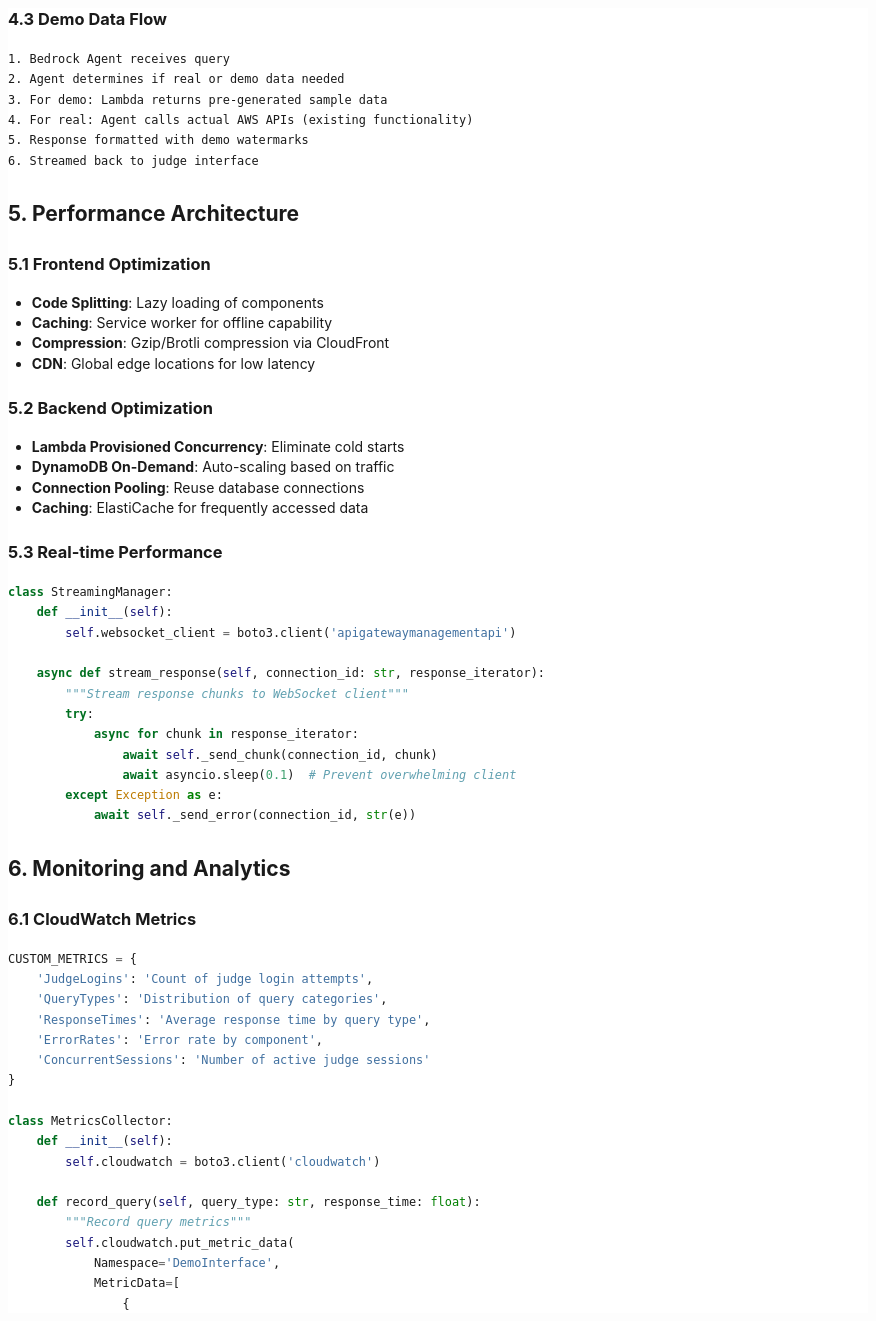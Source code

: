 ### 4.3 Demo Data Flow
```
1. Bedrock Agent receives query
2. Agent determines if real or demo data needed
3. For demo: Lambda returns pre-generated sample data
4. For real: Agent calls actual AWS APIs (existing functionality)
5. Response formatted with demo watermarks
6. Streamed back to judge interface
```

## 5. Performance Architecture

### 5.1 Frontend Optimization
- **Code Splitting**: Lazy loading of components
- **Caching**: Service worker for offline capability
- **Compression**: Gzip/Brotli compression via CloudFront
- **CDN**: Global edge locations for low latency

### 5.2 Backend Optimization
- **Lambda Provisioned Concurrency**: Eliminate cold starts
- **DynamoDB On-Demand**: Auto-scaling based on traffic
- **Connection Pooling**: Reuse database connections
- **Caching**: ElastiCache for frequently accessed data

### 5.3 Real-time Performance
```python
class StreamingManager:
    def __init__(self):
        self.websocket_client = boto3.client('apigatewaymanagementapi')
    
    async def stream_response(self, connection_id: str, response_iterator):
        """Stream response chunks to WebSocket client"""
        try:
            async for chunk in response_iterator:
                await self._send_chunk(connection_id, chunk)
                await asyncio.sleep(0.1)  # Prevent overwhelming client
        except Exception as e:
            await self._send_error(connection_id, str(e))
```

## 6. Monitoring and Analytics

### 6.1 CloudWatch Metrics
```python
CUSTOM_METRICS = {
    'JudgeLogins': 'Count of judge login attempts',
    'QueryTypes': 'Distribution of query categories',
    'ResponseTimes': 'Average response time by query type',
    'ErrorRates': 'Error rate by component',
    'ConcurrentSessions': 'Number of active judge sessions'
}

class MetricsCollector:
    def __init__(self):
        self.cloudwatch = boto3.client('cloudwatch')
    
    def record_query(self, query_type: str, response_time: float):
        """Record query metrics"""
        self.cloudwatch.put_metric_data(
            Namespace='DemoInterface',
            MetricData=[
                {
```